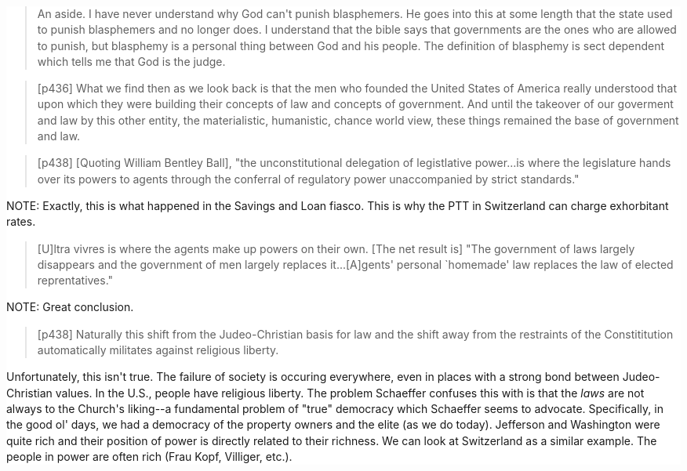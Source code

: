 
>  An aside.  I have never understand why God can't punish
> blasphemers.  He goes into this at some length that the state used to
> punish blasphemers and no longer does.  I understand that the bible
> says that governments are the ones who are allowed to punish, but
> blasphemy is a personal thing between God and his people.  The
> definition of blasphemy is sect dependent which tells me that God is
> the judge.



> [p436] What we find then as we look back is that the
> men who founded the United States of America really understood that
> upon which they were building their concepts of law and concepts of
> government.  And until the takeover of our goverment and law by this
> other entity, the materialistic, humanistic, chance world view, these
> things remained the base of government and law.



> [p438] [Quoting William Bentley Ball], "the unconstitutional
> delegation of legistlative power...is where the legislature hands over
> its powers to agents through the conferral of regulatory power
> unaccompanied by strict standards."


NOTE: Exactly, this is what happened
in the Savings and Loan fiasco.  This is why the PTT in Switzerland
can charge exhorbitant rates.


> [U]ltra vivres is where the agents
> make up powers on their own.  [The net result is] "The government
> of laws largely disappears and the government of men largely replaces
> it...[A]gents' personal `homemade' law replaces the law of elected
> reprentatives."


NOTE: Great conclusion.




> [p438] Naturally this shift from the
> Judeo-Christian basis for law and the shift away from the restraints
> of the Constititution automatically militates against religious
> liberty.


 Unfortunately, this isn't true.  The failure of society is
occuring everywhere, even in places with a strong bond between
Judeo-Christian values.  In the U.S., people have religious liberty.
The problem Schaeffer confuses this with is that the *laws* are not
always to the Church's liking--a fundamental problem of "true"
democracy which Schaeffer seems to advocate.  Specifically, in the
good ol' days, we had a democracy of the property owners and the
elite (as we do today).  Jefferson and Washington were quite rich and
their position of power is directly related to their richness.  We
can look at Switzerland as a similar example.  The people in power
are often rich (Frau Kopf, Villiger, etc.).
